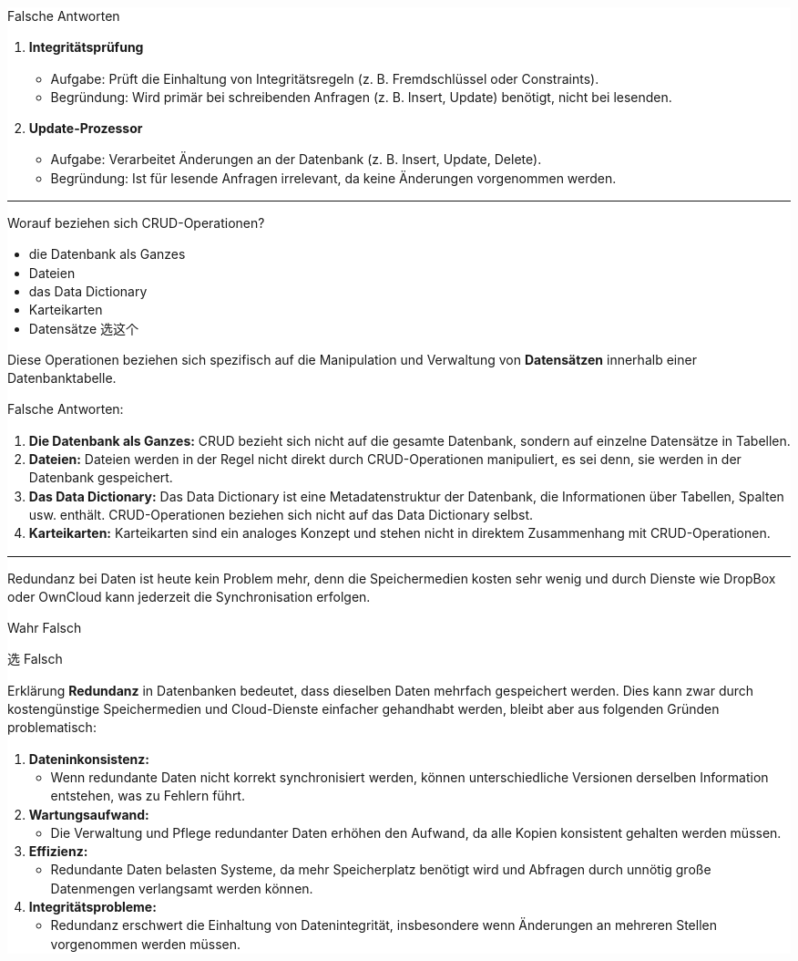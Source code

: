 

Falsche Antworten
1. **Integritätsprüfung**
    - Aufgabe: Prüft die Einhaltung von Integritätsregeln (z. B. Fremdschlüssel oder Constraints).
    - Begründung: Wird primär bei schreibenden Anfragen (z. B. Insert, Update) benötigt, nicht bei lesenden.

4. **Update-Prozessor**
    - Aufgabe: Verarbeitet Änderungen an der Datenbank (z. B. Insert, Update, Delete).
    - Begründung: Ist für lesende Anfragen irrelevant, da keine Änderungen vorgenommen werden.


----

Worauf beziehen sich CRUD-Operationen?
- die Datenbank als Ganzes
- Dateien
- das Data Dictionary
- Karteikarten
- Datensätze  选这个 

Diese Operationen beziehen sich spezifisch auf die Manipulation und Verwaltung von **Datensätzen** innerhalb einer Datenbanktabelle.

Falsche Antworten:
1. **Die Datenbank als Ganzes:** CRUD bezieht sich nicht auf die gesamte Datenbank, sondern auf einzelne Datensätze in Tabellen.
2. **Dateien:** Dateien werden in der Regel nicht direkt durch CRUD-Operationen manipuliert, es sei denn, sie werden in der Datenbank gespeichert.
3. **Das Data Dictionary:** Das Data Dictionary ist eine Metadatenstruktur der Datenbank, die Informationen über Tabellen, Spalten usw. enthält. CRUD-Operationen beziehen sich nicht auf das Data Dictionary selbst.
4. **Karteikarten:** Karteikarten sind ein analoges Konzept und stehen nicht in direktem Zusammenhang mit CRUD-Operationen.


----

Redundanz bei Daten ist heute kein Problem mehr, denn die Speichermedien kosten sehr wenig und durch Dienste wie DropBox oder OwnCloud kann jederzeit die Synchronisation erfolgen.

Wahr
Falsch

选 Falsch

Erklärung
**Redundanz** in Datenbanken bedeutet, dass dieselben Daten mehrfach gespeichert werden. Dies kann zwar durch kostengünstige Speichermedien und Cloud-Dienste einfacher gehandhabt werden, bleibt aber aus folgenden Gründen problematisch:

1. **Dateninkonsistenz:**
    - Wenn redundante Daten nicht korrekt synchronisiert werden, können unterschiedliche Versionen derselben Information entstehen, was zu Fehlern führt.
2. **Wartungsaufwand:**
    - Die Verwaltung und Pflege redundanter Daten erhöhen den Aufwand, da alle Kopien konsistent gehalten werden müssen.
3. **Effizienz:**
    - Redundante Daten belasten Systeme, da mehr Speicherplatz benötigt wird und Abfragen durch unnötig große Datenmengen verlangsamt werden können.
4. **Integritätsprobleme:**
    - Redundanz erschwert die Einhaltung von Datenintegrität, insbesondere wenn Änderungen an mehreren Stellen vorgenommen werden müssen.
